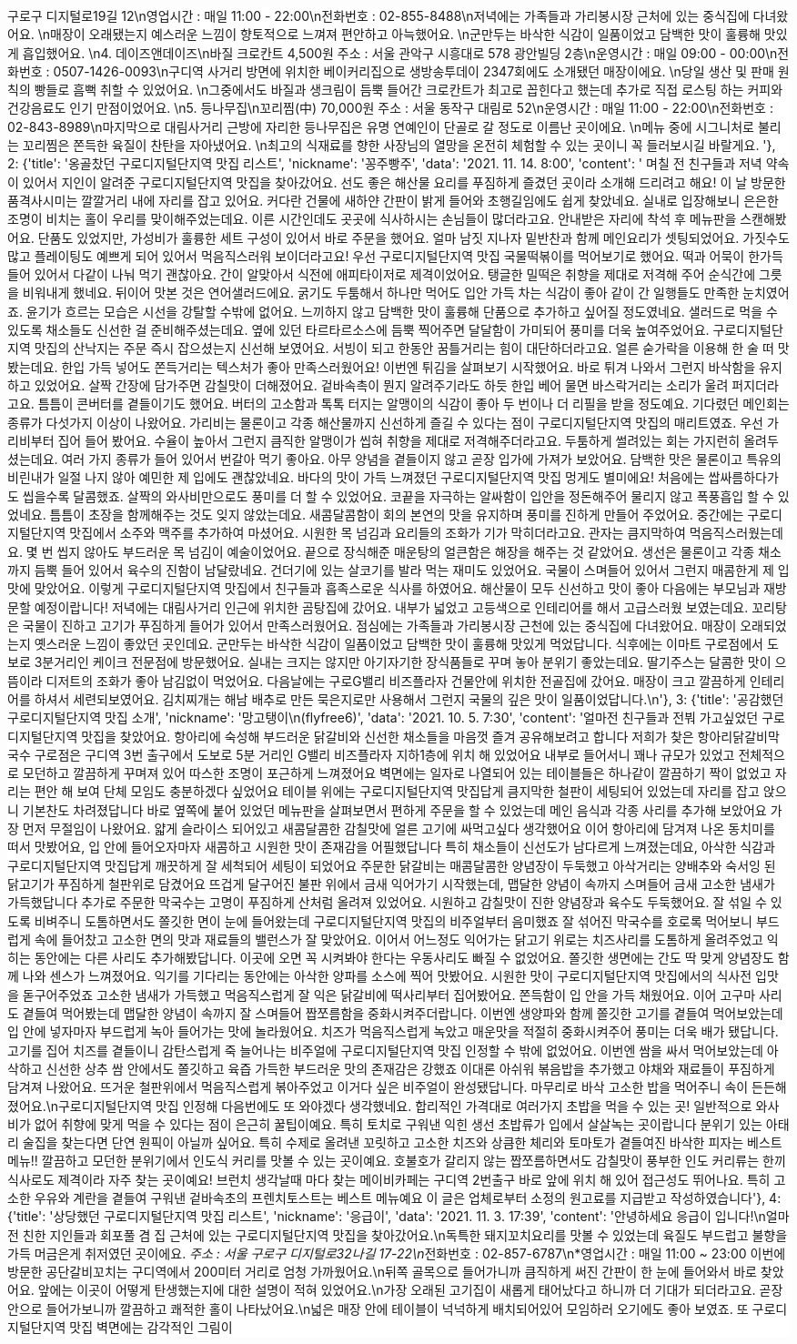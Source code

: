 구로구 디지털로19길 12\n영업시간 : 매일 11:00 - 22:00\n전화번호 : 02-855-8488\n저녁에는 가족들과 가리봉시장 근처에 있는 중식집에 다녀왔어요. \n매장이 오래됐는지 예스러운 느낌이 향토적으로 느껴져 편안하고 아늑했어요. \n군만두는 바삭한 식감이 일품이었고 담백한 맛이 훌륭해 맛있게 흡입했어요. \n4. 데이즈앤데이즈\n바질 크로칸트 4,500원 주소 : 서울 관악구 시흥대로 578 광안빌딩 2층\n운영시간 : 매일 09:00 - 00:00\n전화번호 : 0507-1426-0093\n구디역 사거리 방면에 위치한 베이커리집으로 생방송투데이 2347회에도 소개됐던 매장이에요. \n당일 생산 및 판매 원칙의 빵들로 흠뻑 취할 수 있었어요. \n그중에서도 바질과 생크림이 듬뿍 들어간 크로칸트가 최고로 꼽힌다고 했는데 추가로 직접 로스팅 하는 커피와 건강음료도 인기 만점이었어요. \n5. 등나무집\n꼬리찜(中) 70,000원 주소 : 서울 동작구 대림로 52\n운영시간 : 매일 11:00 - 22:00\n전화번호 : 02-843-8989\n마지막으로 대림사거리 근방에 자리한 등나무집은 유명 연예인이 단골로 갈 정도로 이름난 곳이에요. \n메뉴 중에 시그니처로 불리는 꼬리찜은 쫀득한 육질이 찬탄을 자아냈어요. \n최고의 식재료를 향한 사장님의 열망을 온전히 체험할 수 있는 곳이니 꼭 들러보시길 바랄게요. '}, 2: {'title': '옹골찼던 구로디지털단지역 맛집 리스트', 'nickname': '꽁주빵주', 'data': '2021. 11. 14. 8:00', 'content': ' 며칠 전 친구들과 저녁 약속이 있어서 지인이 알려준 구로디지털단지역 맛집을 찾아갔어요. 선도 좋은 해산물 요리를 푸짐하게 즐겼던 곳이라 소개해 드리려고 해요! 이 날 방문한 품격사시미는 깔깔거리 내에 자리를 잡고 있어요. 커다란 건물에 새하얀 간판이 밝게 들어와 초행길임에도 쉽게 찾았네요. 실내로 입장해보니 은은한 조명이 비치는 홀이 우리를 맞이해주었는데요. 이른 시간인데도 곳곳에 식사하시는 손님들이 많더라고요. 안내받은 자리에 착석 후 메뉴판을 스캔해봤어요. 단품도 있었지만, 가성비가 훌륭한 세트 구성이 있어서 바로 주문을 했어요. 얼마 남짓 지나자 밑반찬과 함께 메인요리가 셋팅되었어요. 가짓수도 많고 플레이팅도 예쁘게 되어 있어서 먹음직스러워 보이더라고요! 우선 구로디지털단지역 맛집 국물떡볶이를 먹어보기로 했어요. 떡과 어묵이 한가득 들어 있어서 다같이 나눠 먹기 괜찮아요. 간이 알맞아서 식전에 애피타이저로 제격이었어요. 탱글한 밀떡은 취향을 제대로 저격해 주어 순식간에 그릇을 비워내게 했네요. 뒤이어 맛본 것은 연어샐러드에요. 굵기도 두툼해서 하나만 먹어도 입안 가득 차는 식감이 좋아 같이 간 일행들도 만족한 눈치였어죠. 윤기가 흐르는 모습은 시선을 강탈할 수밖에 없어요. 느끼하지 않고 담백한 맛이 훌륭해 단품으로 추가하고 싶어질 정도였네요. 샐러드로 먹을 수 있도록 채소들도 신선한 걸 준비해주셨는데요. 옆에 있던 타르타르소스에 듬뿍 찍어주면 달달함이 가미되어 풍미를 더욱 높여주었어요. 구로디지털단지역 맛집의 산낙지는 주문 즉시 잡으셨는지 신선해 보였어요. 서빙이 되고 한동안 꿈틀거리는 힘이 대단하더라고요. 얼른 숟가락을 이용해 한 술 떠 맛봤는데요. 한입 가득 넣어도 쫀득거리는 텍스처가 좋아 만족스러웠어요! 이번엔 튀김을 살펴보기 시작했어요. 바로 튀겨 나와서 그런지 바삭함을 유지하고 있었어요. 살짝 간장에 담가주면 감칠맛이 더해졌어요. 겉바속촉이 뭔지 알려주기라도 하듯 한입 베어 물면 바스락거리는 소리가 울려 퍼지더라고요. 틈틈이 콘버터를 곁들이기도 했어요. 버터의 고소함과 톡톡 터지는 알맹이의 식감이 좋아 두 번이나 더 리필을 받을 정도예요. 기다렸던 메인회는 종류가 다섯가지 이상이 나왔어요. 가리비는 물론이고 각종 해산물까지 신선하게 즐길 수 있다는 점이 구로디지털단지역 맛집의 매리트였죠. 우선 가리비부터 집어 들어 봤어요. 수율이 높아서 그런지 큼직한 알맹이가 씹혀 취향을 제대로 저격해주더라고요. 두툼하게 썰려있는 회는 가지런히 올려두셨는데요. 여러 가지 종류가 들어 있어서 번갈아 먹기 좋아요. 아무 양념을 곁들이지 않고 곧장 입가에 가져가 보았어요. 담백한 맛은 물론이고 특유의 비린내가 일절 나지 않아 예민한 제 입에도 괜찮았네요. 바다의 맛이 가득 느껴졌던 구로디지털단지역 맛집 멍게도 별미에요! 처음에는 쌉싸름하다가도 씹을수록 달콤했죠. 살짝의 와사비만으로도 풍미를 더 할 수 있었어요. 코끝을 자극하는 알싸함이 입안을 정돈해주어 물리지 않고 폭풍흡입 할 수 있었네요. 틈틈이 초장을 함께해주는 것도 잊지 않았는데요. 새콤달콤함이 회의 본연의 맛을 유지하며 풍미를 진하게 만들어 주었어요. 중간에는 구로디지털단지역 맛집에서 소주와 맥주를 추가하여 마셨어요. 시원한 목 넘김과 요리들의 조화가 기가 막히더라고요. 관자는 큼지막하여 먹음직스러웠는데요. 몇 번 씹지 않아도 부드러운 목 넘김이 예술이었어요. 끝으로 장식해준 매운탕의 얼큰함은 해장을 해주는 것 같았어요. 생선은 물론이고 각종 채소까지 듬뿍 들어 있어서 육수의 진함이 남달랐네요. 건더기에 있는 살코기를 발라 먹는 재미도 있었어요. 국물이 스며들어 있어서 그런지 매콤한게 제 입맛에 맞았어요. 이렇게 구로디지털단지역 맛집에서 친구들과 흡족스로운 식사를 하였어요. 해산물이 모두 신선하고 맛이 좋아 다음에는 부모님과 재방문할 예정이랍니다!  저녁에는 대림사거리 인근에 위치한 곰탕집에 갔어요. 내부가 넓었고 고등색으로 인테리어를 해서 고급스러웠 보였는데요. 꼬리탕은 국물이 진하고 고기가 푸짐하게 들어가 있어서 만족스러웠어요. 점심에는 가족들과 가리봉시장 근천에 있는 중식집에 다녀왔어요. 매장이 오래되었는지 옛스러운 느낌이 좋았던 곳인데요. 군만두는 바삭한 식감이 일품이었고 담백한 맛이 훌륭해 맛있게 먹었답니다. 식후에는 이마트 구로점에서 도보로 3분거리인 케이크 전문점에 방문했어요. 실내는 크지는 않지만 아기자기한 장식품들로 꾸며 놓아 분위기 좋았는데요. 딸기주스는 달콤한 맛이 으뜸이라 디저트의 조화가 좋아 남김없이 먹었어요. 다음날에는 구로G밸리 비즈플라자 건물안에 위치한 전골집에 갔어요. 매장이 크고 깔끔하게 인테리어를 하셔서 세련되보였어요. 김치찌개는 해남 배추로 만든 묵은지로만 사용해서 그런지 국물의 깊은 맛이 일품이었답니다.\n'}, 3: {'title': '공감했던 구로디지털단지역 맛집 소개', 'nickname': '망고탱이\n(flyfree6)', 'data': '2021. 10. 5. 7:30', 'content': '얼마전 친구들과 전붜 가고싶었던 구로디지털단지역 맛집을 찾았어요. 항아리에 숙성해 부드러운 닭갈비와 신선한 채소들을 마음껏 즐겨 공유해보려고 합니다  저희가 찾은 항아리닭갈비막국수 구로점은 구디역 3번 출구에서 도보로 5분 거리인 G밸리 비즈플라자 지하1층에 위치 해 있었어요 내부로 들어서니 꽤나 규모가 있었고 전체적으로 모던하고 깔끔하게 꾸며져 있어 따스한 조명이 포근하게 느껴졌어요 벽면에는 일자로 나열되어 있는 테이블들은 하나같이 깔끔하기 짝이 없었고 자리는 편안 해 보여 단체 모임도 충분하겠다 싶었어요 테이블 위에는 구로디지털단지역 맛집답게 큼지막한 철판이 세팅되어 있었는데 자리를 잡고 앉으니 기본찬도 차려졌답니다 바로 옆쪽에 붙어 있었던 메뉴판을 살펴보면서 편하게 주문을 할 수 있었는데 메인 음식과 각종 사리를 추가해 보았어요 가장 먼저 무절임이 나왔어요. 얇게 슬라이스 되어있고 새콤달콤한 감칠맛에 얼른 고기에 싸먹고싶다 생각했어요 이어 항아리에 담겨져 나온 동치미를 떠서 맛봤어요, 입 안에 들어오자마자 새콤하고 시원한 맛이 존재감을 어필했답니다 특히 채소들이 신선도가 남다르게 느껴졌는데요, 아삭한 식감과 구로디지털단지역 맛집답게 깨끗하게 잘 세척되어 세팅이 되었어요 주문한 닭갈비는 매콤달콤한 양념장이 두둑했고 아삭거리는 양배추와 숙서잉 된 닭고기가 푸짐하게 철판위로 담겼어요 뜨겁게 달구어진 불판 위에서 금새 익어가기 시작했는데, 맵달한 양념이 속까지 스며들어 금새 고소한 냄새가 가득했답니다 추가로 주문한 막국수는 고명이 푸짐하게 산처럼 올려져 있었어요. 시원하고 감칠맛이 진한 양념장과 육수도 두둑했어요. 잘 섞일 수 있도록 비벼주니 도톰하면서도 쫄깃한 면이 눈에 들어왔는데 구로디지털단지역 맛집의 비주얼부터 음미했죠 잘 섞어진 막국수를 호로록 먹어보니 부드럽게 속에 들어찼고 고소한 면의 맛과 재료들의 밸런스가 잘 맞았어요. 이어서 어느정도 익어가는 닭고기 위로는 치즈사리를 도톰하게 올려주었고 익히는 동안에는 다른 사리도 추가해봤답니다. 이곳에 오면 꼭 시켜봐야 한다는 우동사리도 빠질 수 없었어요. 쫄깃한 생면에는 간도 딱 맞게 양념장도 함께 나와 센스가 느껴졌어요. 익기를 기다리는 동안에는 아삭한 양파를 소스에 찍어 맛봤어요. 시원한 맛이 구로디지털단지역 맛집에서의 식사전 입맛을 돋구어주었죠 고소한 냄새가 가득했고 먹음직스럽게 잘 익은 닭갈비에 떡사리부터 집어봤어요. 쫀득함이 입 안을 가득 채웠어요. 이어 고구마 사리도 곁들여 먹어봤는데 맵달한 양념이 속까지 잘 스며들어 짭쪼름함을 중화시켜주더랍니다. 이번엔 생양파와 함께 쫄깃한 고기를 곁들여 먹어보았는데 입 안에 넣자마자 부드럽게 녹아 들어가는 맛에 놀라웠어요. 치즈가 먹음직스럽게 녹았고 매운맛을 적절히 중화시켜주어 풍미는 더욱 배가 됐답니다. 고기를 집어 치즈를 곁들이니 감탄스럽게 죽 늘어나는 비주얼에 구로디지털단지역 맛집 인정할 수 밖에 없었어요. 이번엔 쌈을 싸서 먹어보았는데 아삭하고 신선한 상추 쌈 안에서도 쫄깃하고 육즙 가득한 부드러운 맛의 존재감은 강했죠 이대론 아쉬워 볶음밥을 추가했고 야채와 재료들이 푸짐하게 담겨져 나왔어요. 뜨거운 철판위에서 먹음직스럽게 볶아주었고 이거다 싶은 비주얼이 완성됐답니다. 마무리로 바삭 고소한 밥을 먹어주니 속이 든든해졌어요.\n구로디지털단지역 맛집 인정해 다음번에도 또 와야겠다 생각했네요. 합리적인 가격대로 여러가지 초밥을 먹을 수 있는 곳! 일반적으로 와사비가 없어 취향에 맞게 먹을 수 있다는 점이 은근히 꿀팁이예요. 특히 토치로 구워낸 익힌 생선 초밥류가 입에서 살살녹는 곳이랍니다 분위기 있는 아태리 술집을 찾는다면 단연 원픽이 아닐까 싶어요. 특히 수제로 올려낸 꼬릿하고 고소한 치즈와 상큼한 체리와 토마토가 곁들여진 바삭한 피자는 베스트 메뉴!! 깔끔하고 모던한 분위기에서 인도식 커리를 맛볼 수 있는 곳이예요. 호불호가 갈리지 않는 짭쪼름하면서도 감칠맛이 풍부한 인도 커리류는 한끼 식사로도 제격이라 자주 찾는 곳이예요! 브런치 생각날때 마다 찾는 메이비카페는 구디역 2번출구 바로 앞에 위치 해 있어 접근성도 뛰어나요. 특히 고소한 우유와 계란을 곁들여 구워낸 겉바속초의 프렌치토스트는 베스트 메뉴예요 이 글은 업체로부터 소정의 원고료를 지급받고 작성하였습니다'}, 4: {'title': '상당했던 구로디지털단지역 맛집 리스트', 'nickname': '응급이', 'data': '2021. 11. 3. 17:39', 'content': '안녕하세요 응급이 입니다!\n얼마 전 친한 지인들과 회포풀 겸 집 근처에 있는 구로디지털단지역 맛집을 찾아갔어요.\n독특한 돼지꼬치요리를 맛볼 수 있었는데 육질도 부드럽고 불향을 가득 머금은게 취저였던 곳이에요. *주소 : 서울 구로구 디지털로32나길 17-22\n*전화번호 : 02-857-6787\n*영업시간 : 매일 11:00 ~ 23:00 이번에 방문한 공단갈비꼬치는 구디역에서 200미터 거리로 엄청 가까웠어요.\n뒤쪽 골목으로 들어가니까 큼직하게 써진 간판이 한 눈에 들어와서 바로 찾았어요. 앞에는 이곳이 어떻게 탄생했는지에 대한 설명이 적혀 있었어요.\n가장 오래된 고기집이 새롭게 태어났다고 하니까 더 기대가 되더라고요. 곧장 안으로 들어가보니까 깔끔하고 쾌적한 홀이 나타났어요.\n넓은 매장 안에 테이블이 넉넉하게 배치되어있어 모임하러 오기에도 좋아 보였죠. 또 구로디지털단지역 맛집 벽면에는 감각적인 그림이